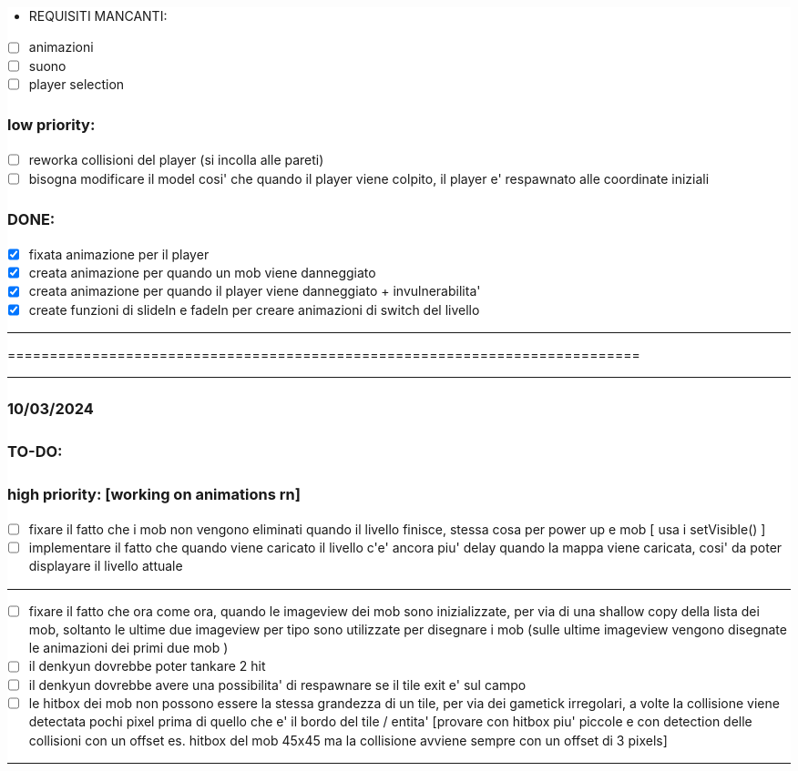 - REQUISITI MANCANTI:
- [ ] animazioni
- [ ] suono
- [ ] player selection

### low priority:

- [ ] reworka collisioni del player (si incolla alle pareti)
- [ ] bisogna modificare il model cosi' che quando il player
  viene colpito, il player e' respawnato alle
  coordinate iniziali

### DONE:

- [x] fixata animazione per il player
- [x] creata animazione per quando un mob viene danneggiato
- [x] creata animazione per quando il player viene danneggiato + invulnerabilita'
- [x] create funzioni di slideIn e fadeIn per creare animazioni di switch del livello

***

===========================================================================
***

### 10/03/2024

### TO-DO:

### high priority: [working on animations rn]

- [ ] fixare il fatto che i mob non vengono eliminati quando il livello finisce, stessa cosa per power up e mob [
  usa i setVisible() ]
- [ ] implementare il fatto che quando viene caricato il livello c'e' ancora piu' delay quando la mappa viene
  caricata, cosi' da poter displayare il livello attuale

---

- [ ] fixare il fatto che ora come ora, quando le imageview dei mob sono inizializzate, per via di una shallow copy
  della lista dei mob, soltanto le ultime due imageview per tipo sono utilizzate per disegnare i mob (sulle ultime
  imageview vengono disegnate le animazioni dei primi due mob )
- [ ] il denkyun dovrebbe poter tankare 2 hit
- [ ] il denkyun dovrebbe avere una possibilita' di respawnare se il tile exit e' sul campo
- [ ] le hitbox dei mob non possono essere la stessa grandezza di un tile, per via dei gametick irregolari, a volte
  la collisione viene detectata pochi pixel prima di quello che e' il bordo del tile / entita' [provare con hitbox
  piu' piccole e con detection delle collisioni con un offset es. hitbox del mob 45x45 ma la collisione avviene
  sempre con un offset di 3 pixels]

---